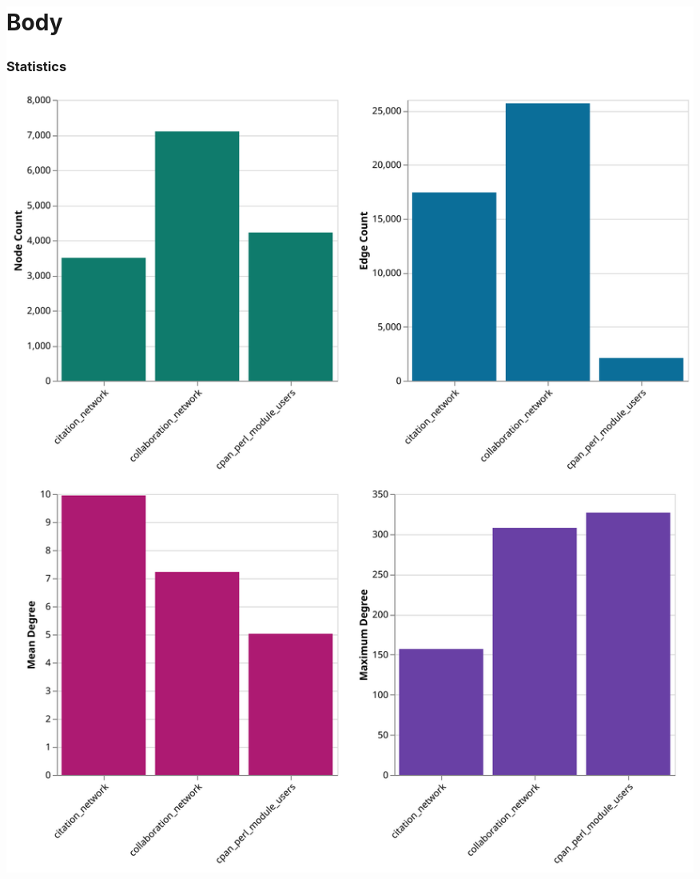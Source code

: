 # Body

### Statistics

![four_in_one.svg](../../../Benchmark%20datasets%2064e0439269f9497799025562a4087ce1/Assorted%20Collaboration%20Network%206062ff126f474a50b5f3dc9b945d43da/four_in_one.svg)
